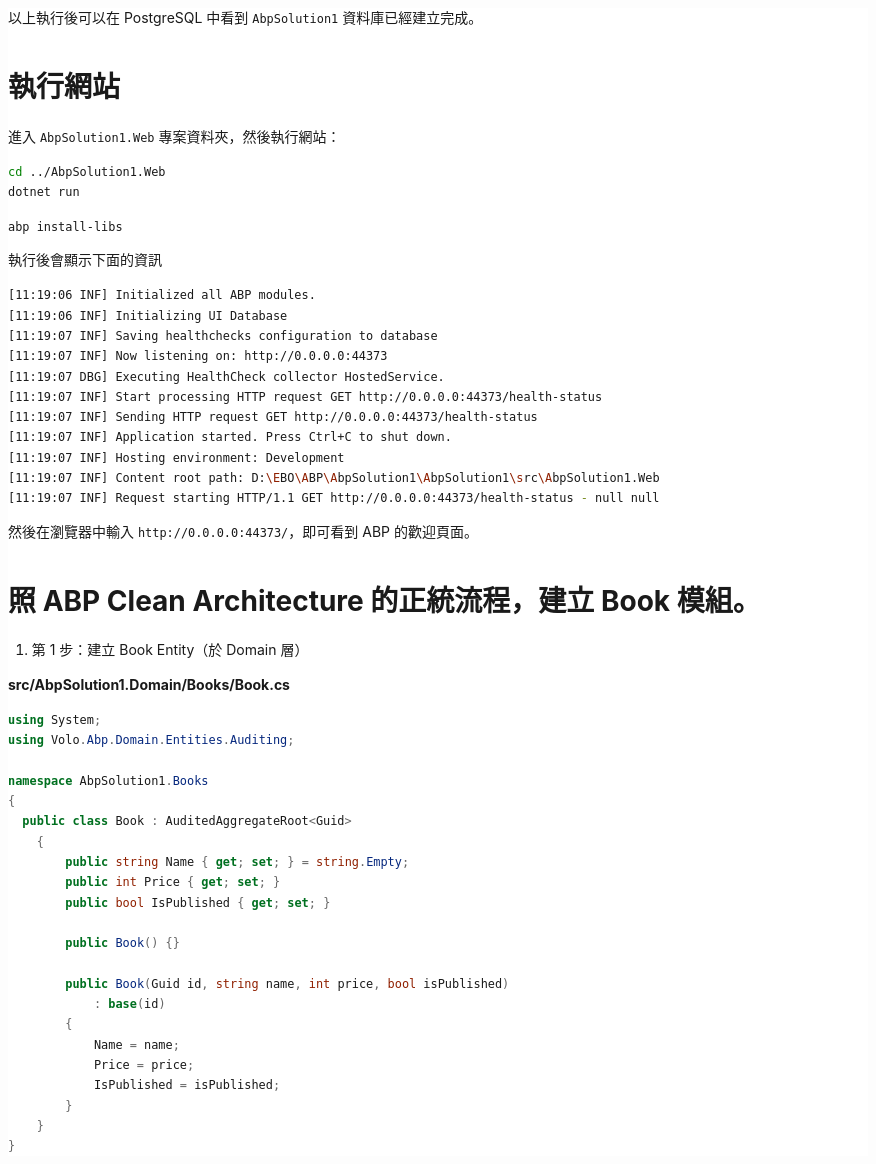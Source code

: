 以上執行後可以在 PostgreSQL 中看到 `AbpSolution1` 資料庫已經建立完成。  

# 執行網站  

進入 `AbpSolution1.Web` 專案資料夾，然後執行網站：

```bash
cd ../AbpSolution1.Web
dotnet run
```  

```bash
abp install-libs
```

執行後會顯示下面的資訊  
```bash  
[11:19:06 INF] Initialized all ABP modules.
[11:19:06 INF] Initializing UI Database
[11:19:07 INF] Saving healthchecks configuration to database
[11:19:07 INF] Now listening on: http://0.0.0.0:44373
[11:19:07 DBG] Executing HealthCheck collector HostedService.
[11:19:07 INF] Start processing HTTP request GET http://0.0.0.0:44373/health-status
[11:19:07 INF] Sending HTTP request GET http://0.0.0.0:44373/health-status
[11:19:07 INF] Application started. Press Ctrl+C to shut down.
[11:19:07 INF] Hosting environment: Development
[11:19:07 INF] Content root path: D:\EBO\ABP\AbpSolution1\AbpSolution1\src\AbpSolution1.Web
[11:19:07 INF] Request starting HTTP/1.1 GET http://0.0.0.0:44373/health-status - null null
```  

然後在瀏覽器中輸入 `http://0.0.0.0:44373/`，即可看到 ABP 的歡迎頁面。



# 照 ABP Clean Architecture 的正統流程，建立 Book 模組。  

1. 第 1 步：建立 Book Entity（於 Domain 層）

**src/AbpSolution1.Domain/Books/Book.cs**

```csharp
using System;
using Volo.Abp.Domain.Entities.Auditing;

namespace AbpSolution1.Books
{ 
  public class Book : AuditedAggregateRoot<Guid>
    {
        public string Name { get; set; } = string.Empty;
        public int Price { get; set; }
        public bool IsPublished { get; set; }

        public Book() {}

        public Book(Guid id, string name, int price, bool isPublished)
            : base(id)
        {
            Name = name;
            Price = price;
            IsPublished = isPublished;
        }
    }
}
```

